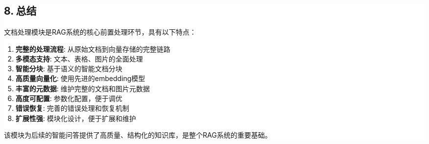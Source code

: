 ## 8. 总结

文档处理模块是RAG系统的核心前置处理环节，具有以下特点：

1. **完整的处理流程**: 从原始文档到向量存储的完整链路
2. **多模态支持**: 文本、表格、图片的全面处理
3. **智能分块**: 基于语义的智能文档分块
4. **高质量向量化**: 使用先进的embedding模型
5. **丰富的元数据**: 维护完整的文档和图片元数据
6. **高度可配置**: 参数化配置，便于调优
7. **错误恢复**: 完善的错误处理和恢复机制
8. **扩展性强**: 模块化设计，便于扩展和维护

该模块为后续的智能问答提供了高质量、结构化的知识库，是整个RAG系统的重要基础。 